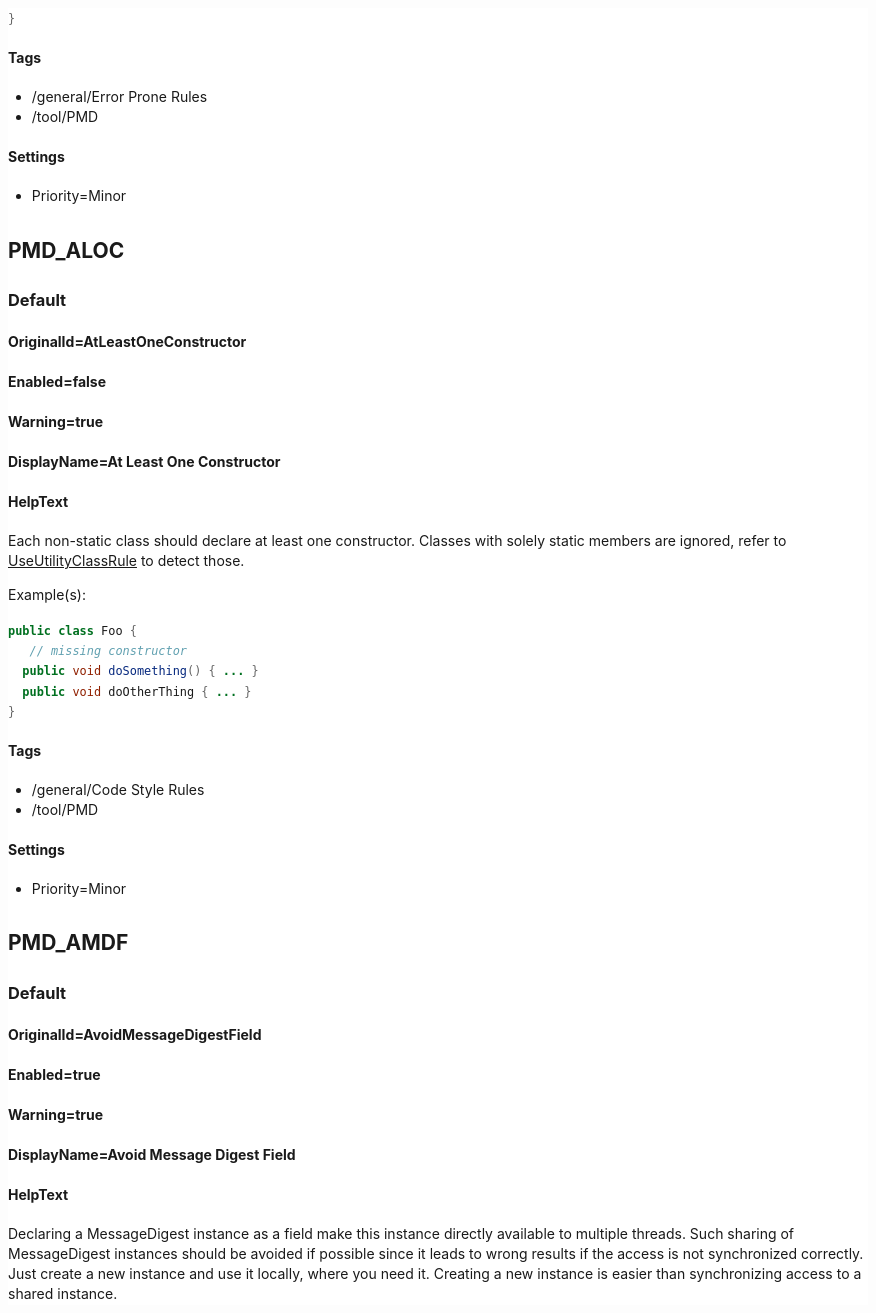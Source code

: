   ```java
  }
  ```

#### Tags
- /general/Error Prone Rules
- /tool/PMD

#### Settings
- Priority=Minor


## PMD_ALOC
### Default
#### OriginalId=AtLeastOneConstructor
#### Enabled=false
#### Warning=true
#### DisplayName=At Least One Constructor
#### HelpText
  Each non-static class should declare at least one constructor.
  Classes with solely static members are ignored, refer to [UseUtilityClassRule](pmd_rules_java_design.html#useutilityclass) to detect those.

  Example(s):

  ```java
  public class Foo {
     // missing constructor
    public void doSomething() { ... }
    public void doOtherThing { ... }
  }
  ```

#### Tags
- /general/Code Style Rules
- /tool/PMD

#### Settings
- Priority=Minor


## PMD_AMDF
### Default
#### OriginalId=AvoidMessageDigestField
#### Enabled=true
#### Warning=true
#### DisplayName=Avoid Message Digest Field
#### HelpText
  Declaring a MessageDigest instance as a field make this instance directly available to multiple threads. Such sharing of MessageDigest instances should be avoided if possible since it leads to wrong results if the access is not synchronized correctly. Just create a new instance and use it locally, where you need it. Creating a new instance is easier than synchronizing access to a shared instance.
